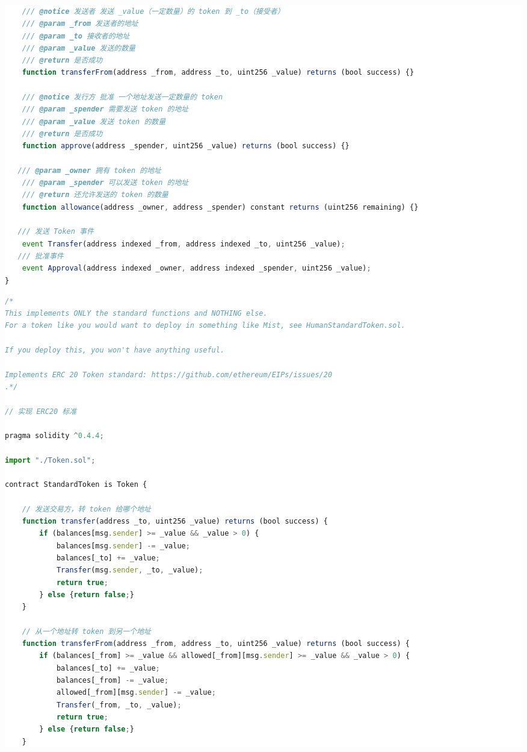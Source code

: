 ``` javascript
    /// @notice 发送者 发送 _value（一定数量）的 token 到 _to（接受者）
    /// @param _from 发送者的地址
    /// @param _to 接收者的地址
    /// @param _value 发送的数量
    /// @return 是否成功
    function transferFrom(address _from, address _to, uint256 _value) returns (bool success) {}

    /// @notice 发行方 批准 一个地址发送一定数量的 token
    /// @param _spender 需要发送 token 的地址
    /// @param _value 发送 token 的数量
    /// @return 是否成功
    function approve(address _spender, uint256 _value) returns (bool success) {}

   /// @param _owner 拥有 token 的地址
    /// @param _spender 可以发送 token 的地址
    /// @return 还允许发送的 token 的数量
    function allowance(address _owner, address _spender) constant returns (uint256 remaining) {}

   /// 发送 Token 事件
    event Transfer(address indexed _from, address indexed _to, uint256 _value);
   /// 批准事件
    event Approval(address indexed _owner, address indexed _spender, uint256 _value);
}
```

``` javascript
/*
This implements ONLY the standard functions and NOTHING else.
For a token like you would want to deploy in something like Mist, see HumanStandardToken.sol.

If you deploy this, you won't have anything useful.

Implements ERC 20 Token standard: https://github.com/ethereum/EIPs/issues/20
.*/

// 实现 ERC20 标准

pragma solidity ^0.4.4;

import "./Token.sol";

contract StandardToken is Token {

    // 发送交易方，转 token 给哪个地址
    function transfer(address _to, uint256 _value) returns (bool success) {
        if (balances[msg.sender] >= _value && _value > 0) {
            balances[msg.sender] -= _value;
            balances[_to] += _value;
            Transfer(msg.sender, _to, _value);
            return true;
        } else {return false;}
    }

    // 从一个地址转 token 到另一个地址
    function transferFrom(address _from, address _to, uint256 _value) returns (bool success) {
        if (balances[_from] >= _value && allowed[_from][msg.sender] >= _value && _value > 0) {
            balances[_to] += _value;
            balances[_from] -= _value;
            allowed[_from][msg.sender] -= _value;
            Transfer(_from, _to, _value);
            return true;
        } else {return false;}
    }

```
